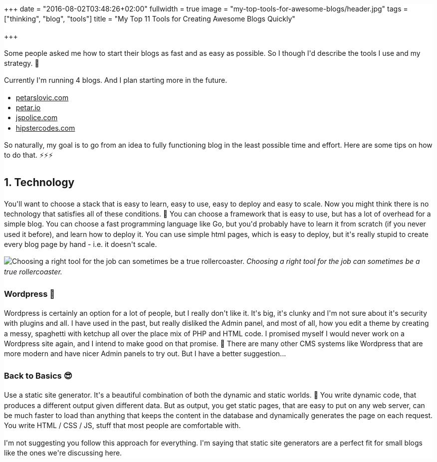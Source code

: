 +++
date = "2016-08-02T03:48:26+02:00"
fullwidth = true
image = "my-top-tools-for-awesome-blogs/header.jpg"
tags = ["thinking", "blog", "tools"]
title = "My Top 11 Tools for Creating Awesome Blogs Quickly"

+++

Some people asked me how to start their blogs as fast and as easy as possible. So I though I'd describe the tools I use and my strategy. 👾

Currently I'm running 4 blogs. And I plan starting more in the future.
- [petarslovic.com](http://petarslovic.com)  
- [petar.io](http://petar.io)  
- [jspolice.com](http://jspolice.com)  
- [hipstercodes.com](http://hipstercodes.com)  

So naturally, my goal is to go from an idea to fully functioning blog in the least possible time and effort. Here are some tips on how to do that. ⚡⚡⚡

## 1. Technology

You'll want to choose a stack that is easy to learn, easy to use, easy to deploy and easy to scale. Now you might think there is no technology that satisfies all of these conditions. 🦄 You can choose a framework that is easy to use, but has a lot of overhead for a simple blog. You can choose a fast programming language like Go, but you'd probably have to learn it from scratch (if you never used it before), and learn how to deploy it. You can use simple html pages, which is easy to deploy, but it's really stupid to create every blog page by hand - i.e. it doesn't scale.

![Choosing a right tool for the job can sometimes be a true rollercoaster.](/images/posts/my-top-tools-for-awesome-blogs/rollercoaster.jpg)
*Choosing a right tool for the job can sometimes be a true rollercoaster.*

### Wordpress 🙁

Wordpress is certainly an option for a lot of people, but I really don't like it. It's big, it's clunky and I'm not sure about it's security with plugins and all. I have used in the past, but really disliked the Admin panel, and most of all, how you edit a theme by creating a messy, spaghetti with ketchup all over the place mix of PHP and HTML code. I promised myself I would never work on a Wordpress site again, and I intend to make good on that promise. 🤘 There are many other CMS systems like Wordpress that are more modern and have nicer Admin panels to try out. But I have a better suggestion...

### Back to Basics 😎

Use a static site generator. It's a beautiful combination of both the dynamic and static worlds. 🙌 You write dynamic code, that produces a different output given different data. But as output, you get static pages, that are easy to put on any web server, can be much faster to load than anything that keeps the content in the database and dynamically generates the page on each request. You write HTML / CSS / JS, stuff that most people are comfortable with. 

I'm not suggesting you follow this approach for everything. I'm saying that static site generators are a perfect fit for small blogs like the ones we're discussing here.
